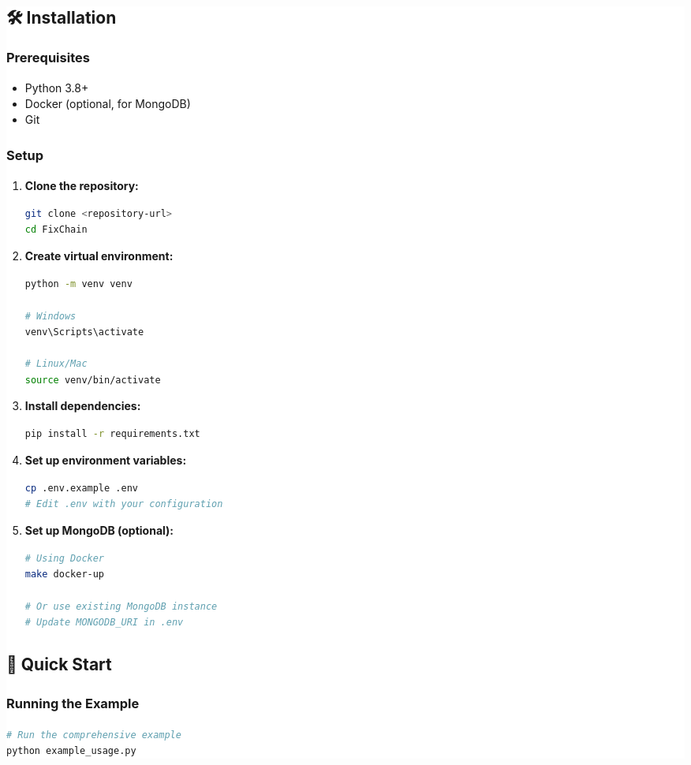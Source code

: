 ## 🛠️ Installation

### Prerequisites

- Python 3.8+
- Docker (optional, for MongoDB)
- Git

### Setup

1. **Clone the repository:**
   ```bash
   git clone <repository-url>
   cd FixChain
   ```

2. **Create virtual environment:**
   ```bash
   python -m venv venv
   
   # Windows
   venv\Scripts\activate
   
   # Linux/Mac
   source venv/bin/activate
   ```

3. **Install dependencies:**
   ```bash
   pip install -r requirements.txt
   ```

4. **Set up environment variables:**
   ```bash
   cp .env.example .env
   # Edit .env with your configuration
   ```

5. **Set up MongoDB (optional):**
   ```bash
   # Using Docker
   make docker-up
   
   # Or use existing MongoDB instance
   # Update MONGODB_URI in .env
   ```

## 🚀 Quick Start

### Running the Example

```bash
# Run the comprehensive example
python example_usage.py
```
